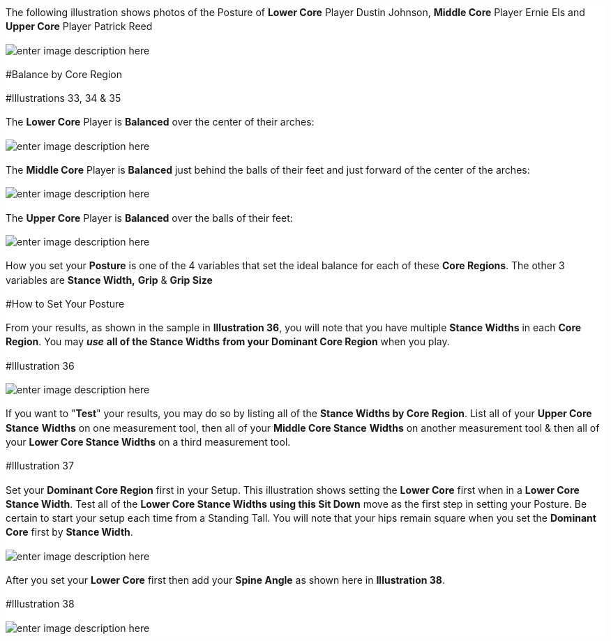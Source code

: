 The following illustration shows photos of the Posture of  **Lower Core** Player Dustin Johnson, **Middle Core** Player Ernie Els and **Upper Core** Player Patrick Reed

![enter image description here](http://i.imgur.com/dQfELVH.jpg)

#Balance by Core Region

#Illustrations 33, 34 & 35

The **Lower Core** Player is **Balanced** over the center of their arches:

![enter image description here](http://i.imgur.com/g8d3FeJ.jpg)

The **Middle Core** Player is **Balanced** just behind the balls of their feet and just forward of the center of the arches:

![enter image description here](http://i.imgur.com/OXxiUk5.jpg)

The **Upper Core** Player is **Balanced** over the balls of their feet:

![enter image description here](http://i.imgur.com/GArIg6e.jpg)

How you set your **Posture** is one of the 4 variables that set the ideal balance for each of these **Core Regions**.  The other 3 variables are **Stance Width,** **Grip** & **Grip Size**


#How to Set Your Posture

From your results, as shown in the sample in **Illustration 36**, you will note that you have multiple **Stance Widths** in each **Core Region**.  You may ***use*** **all of the Stance Widths** **from your Dominant Core Region** when you play.  

#Illustration 36

![enter image description here](http://i.imgur.com/vhvRfda.jpg)

If you want to "**Test**" your results, you may do so by listing all of the **Stance Widths by Core Region**.    List all of your **Upper Core Stance** **Widths** on one measurement tool, then all of your **Middle Core Stance** **Widths** on another measurement tool & then all of your **Lower Core Stance Widths** on a third measurement tool.

#Illustration  37

Set your **Dominant Core Region** first in your Setup.  This illustration shows setting the **Lower Core** first when in a **Lower Core Stance Width**.  Test all of the **Lower Core Stance Widths using this  Sit Down** move as the first step in setting your Posture.  Be certain to start your setup each time from a Standing Tall.  You will note that your hips remain square when you set the **Dominant Core** first by **Stance Width**. 

![enter image description here](http://i.imgur.com/ys5x9sl.jpg)

After you set your **Lower Core** first then add your **Spine Angle** as shown here in **Illustration 38**.

#Illustration 38

![enter image description here](http://i.imgur.com/1oFaqeX.jpg)
